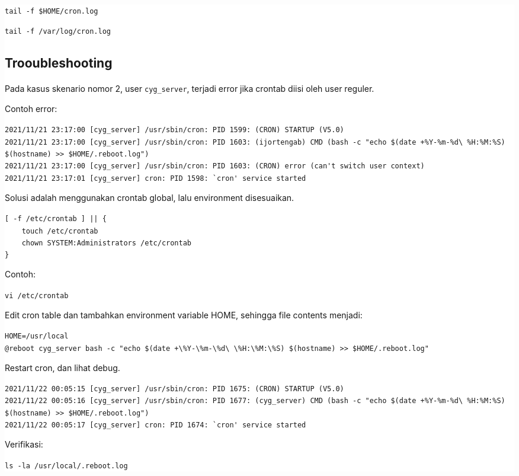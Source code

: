 ```
tail -f $HOME/cron.log
```

```
tail -f /var/log/cron.log
```

## Trooubleshooting

Pada kasus skenario nomor 2, user `cyg_server`, terjadi error jika crontab diisi oleh user reguler.

Contoh error:

```
2021/11/21 23:17:00 [cyg_server] /usr/sbin/cron: PID 1599: (CRON) STARTUP (V5.0)
2021/11/21 23:17:00 [cyg_server] /usr/sbin/cron: PID 1603: (ijortengab) CMD (bash -c "echo $(date +%Y-%m-%d\ %H:%M:%S) $(hostname) >> $HOME/.reboot.log")
2021/11/21 23:17:00 [cyg_server] /usr/sbin/cron: PID 1603: (CRON) error (can't switch user context)
2021/11/21 23:17:01 [cyg_server] cron: PID 1598: `cron' service started
```

Solusi adalah menggunakan crontab global, lalu environment disesuaikan.

```
[ -f /etc/crontab ] || {
    touch /etc/crontab
    chown SYSTEM:Administrators /etc/crontab
}
```

Contoh:

```
vi /etc/crontab
```

Edit cron table dan tambahkan environment variable HOME, sehingga file contents menjadi:

```
HOME=/usr/local
@reboot cyg_server bash -c "echo $(date +\%Y-\%m-\%d\ \%H:\%M:\%S) $(hostname) >> $HOME/.reboot.log"
```

Restart cron, dan lihat debug.

```
2021/11/22 00:05:15 [cyg_server] /usr/sbin/cron: PID 1675: (CRON) STARTUP (V5.0)
2021/11/22 00:05:16 [cyg_server] /usr/sbin/cron: PID 1677: (cyg_server) CMD (bash -c "echo $(date +%Y-%m-%d\ %H:%M:%S) $(hostname) >> $HOME/.reboot.log")
2021/11/22 00:05:17 [cyg_server] cron: PID 1674: `cron' service started
```

Verifikasi:

```
ls -la /usr/local/.reboot.log
```
